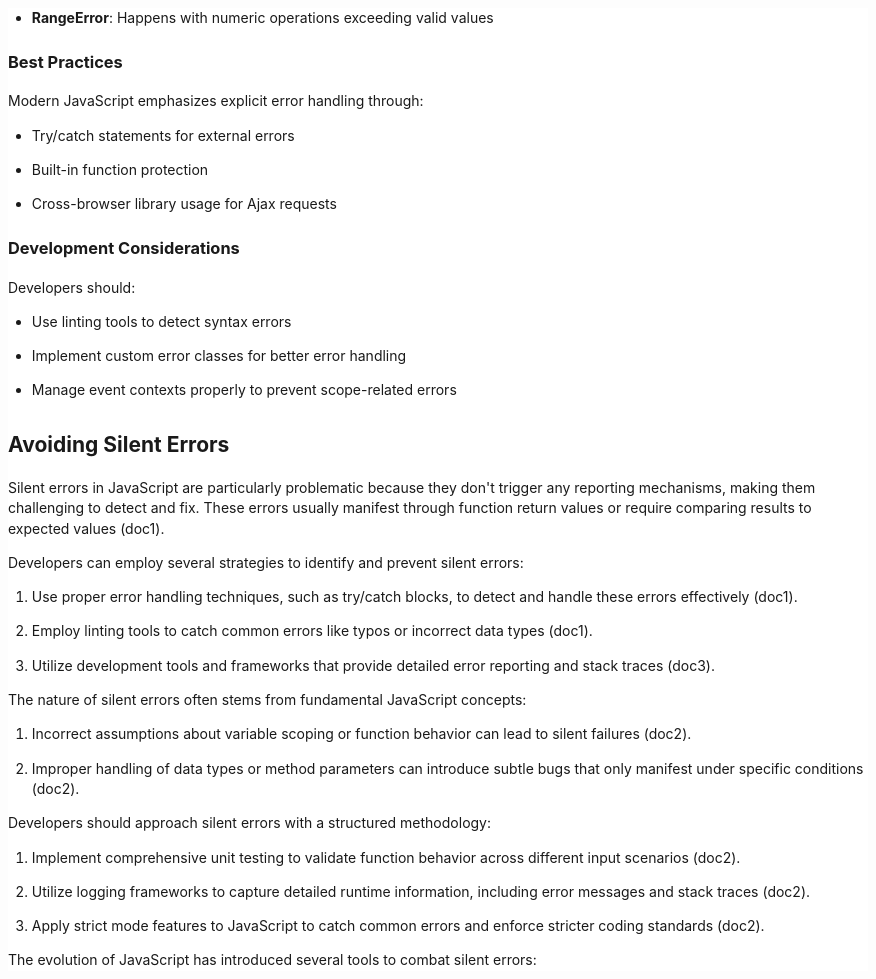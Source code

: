 - **RangeError**: Happens with numeric operations exceeding valid values


### Best Practices

Modern JavaScript emphasizes explicit error handling through:

- Try/catch statements for external errors

- Built-in function protection

- Cross-browser library usage for Ajax requests


### Development Considerations

Developers should:

- Use linting tools to detect syntax errors

- Implement custom error classes for better error handling

- Manage event contexts properly to prevent scope-related errors


## Avoiding Silent Errors

Silent errors in JavaScript are particularly problematic because they don't trigger any reporting mechanisms, making them challenging to detect and fix. These errors usually manifest through function return values or require comparing results to expected values (doc1).

Developers can employ several strategies to identify and prevent silent errors:

1. Use proper error handling techniques, such as try/catch blocks, to detect and handle these errors effectively (doc1).

2. Employ linting tools to catch common errors like typos or incorrect data types (doc1).

3. Utilize development tools and frameworks that provide detailed error reporting and stack traces (doc3).

The nature of silent errors often stems from fundamental JavaScript concepts:

1. Incorrect assumptions about variable scoping or function behavior can lead to silent failures (doc2).

2. Improper handling of data types or method parameters can introduce subtle bugs that only manifest under specific conditions (doc2).

Developers should approach silent errors with a structured methodology:

1. Implement comprehensive unit testing to validate function behavior across different input scenarios (doc2).

2. Utilize logging frameworks to capture detailed runtime information, including error messages and stack traces (doc2).

3. Apply strict mode features to JavaScript to catch common errors and enforce stricter coding standards (doc2).

The evolution of JavaScript has introduced several tools to combat silent errors:
